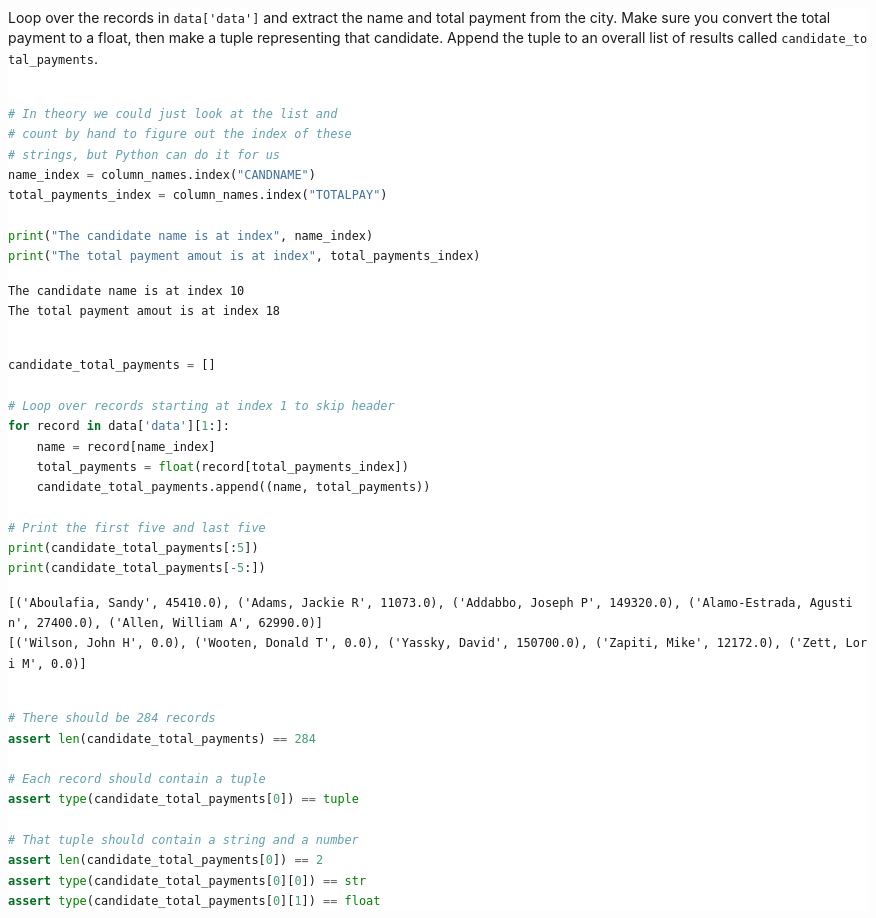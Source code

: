 Loop over the records in `data['data']` and extract the name and total payment from the city. Make sure you convert the total payment to a float, then make a tuple representing that candidate. Append the tuple to an overall list of results called `candidate_total_payments`.


```python

# In theory we could just look at the list and
# count by hand to figure out the index of these
# strings, but Python can do it for us
name_index = column_names.index("CANDNAME")
total_payments_index = column_names.index("TOTALPAY")

print("The candidate name is at index", name_index)
print("The total payment amout is at index", total_payments_index)
```

    The candidate name is at index 10
    The total payment amout is at index 18



```python

candidate_total_payments = []

# Loop over records starting at index 1 to skip header
for record in data['data'][1:]:
    name = record[name_index]
    total_payments = float(record[total_payments_index])
    candidate_total_payments.append((name, total_payments))
    
# Print the first five and last five
print(candidate_total_payments[:5])
print(candidate_total_payments[-5:])
```

    [('Aboulafia, Sandy', 45410.0), ('Adams, Jackie R', 11073.0), ('Addabbo, Joseph P', 149320.0), ('Alamo-Estrada, Agustin', 27400.0), ('Allen, William A', 62990.0)]
    [('Wilson, John H', 0.0), ('Wooten, Donald T', 0.0), ('Yassky, David', 150700.0), ('Zapiti, Mike', 12172.0), ('Zett, Lori M', 0.0)]



```python

# There should be 284 records
assert len(candidate_total_payments) == 284

# Each record should contain a tuple
assert type(candidate_total_payments[0]) == tuple

# That tuple should contain a string and a number
assert len(candidate_total_payments[0]) == 2
assert type(candidate_total_payments[0][0]) == str
assert type(candidate_total_payments[0][1]) == float
```
